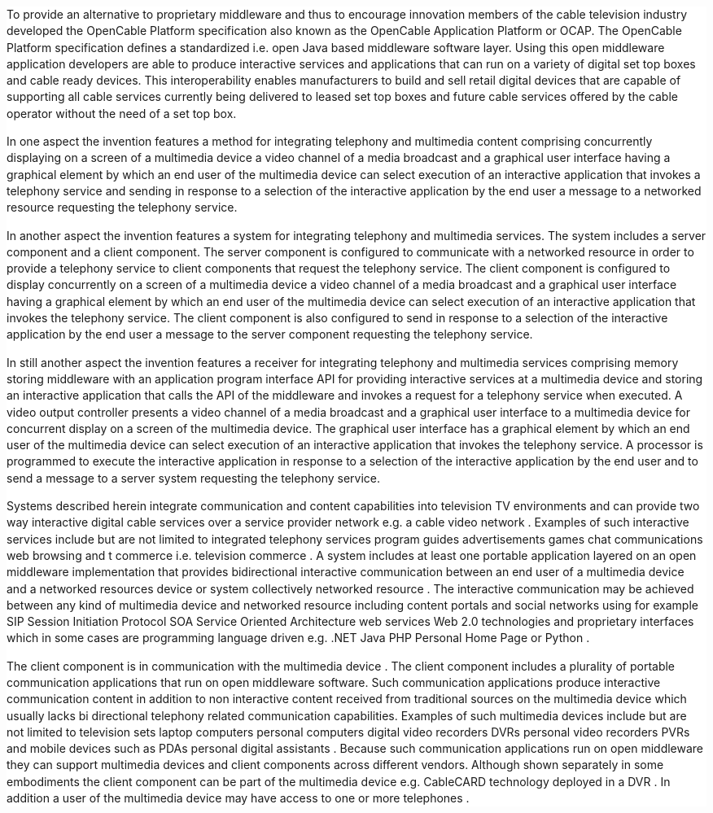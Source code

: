 To provide an alternative to proprietary middleware and thus to encourage innovation members of the cable television industry developed the OpenCable Platform specification also known as the OpenCable Application Platform or OCAP. The OpenCable Platform specification defines a standardized i.e. open Java based middleware software layer. Using this open middleware application developers are able to produce interactive services and applications that can run on a variety of digital set top boxes and cable ready devices. This interoperability enables manufacturers to build and sell retail digital devices that are capable of supporting all cable services currently being delivered to leased set top boxes and future cable services offered by the cable operator without the need of a set top box.

In one aspect the invention features a method for integrating telephony and multimedia content comprising concurrently displaying on a screen of a multimedia device a video channel of a media broadcast and a graphical user interface having a graphical element by which an end user of the multimedia device can select execution of an interactive application that invokes a telephony service and sending in response to a selection of the interactive application by the end user a message to a networked resource requesting the telephony service.

In another aspect the invention features a system for integrating telephony and multimedia services. The system includes a server component and a client component. The server component is configured to communicate with a networked resource in order to provide a telephony service to client components that request the telephony service. The client component is configured to display concurrently on a screen of a multimedia device a video channel of a media broadcast and a graphical user interface having a graphical element by which an end user of the multimedia device can select execution of an interactive application that invokes the telephony service. The client component is also configured to send in response to a selection of the interactive application by the end user a message to the server component requesting the telephony service.

In still another aspect the invention features a receiver for integrating telephony and multimedia services comprising memory storing middleware with an application program interface API for providing interactive services at a multimedia device and storing an interactive application that calls the API of the middleware and invokes a request for a telephony service when executed. A video output controller presents a video channel of a media broadcast and a graphical user interface to a multimedia device for concurrent display on a screen of the multimedia device. The graphical user interface has a graphical element by which an end user of the multimedia device can select execution of an interactive application that invokes the telephony service. A processor is programmed to execute the interactive application in response to a selection of the interactive application by the end user and to send a message to a server system requesting the telephony service.

Systems described herein integrate communication and content capabilities into television TV environments and can provide two way interactive digital cable services over a service provider network e.g. a cable video network . Examples of such interactive services include but are not limited to integrated telephony services program guides advertisements games chat communications web browsing and t commerce i.e. television commerce . A system includes at least one portable application layered on an open middleware implementation that provides bidirectional interactive communication between an end user of a multimedia device and a networked resources device or system collectively networked resource . The interactive communication may be achieved between any kind of multimedia device and networked resource including content portals and social networks using for example SIP Session Initiation Protocol SOA Service Oriented Architecture web services Web 2.0 technologies and proprietary interfaces which in some cases are programming language driven e.g. .NET Java PHP Personal Home Page or Python .

The client component is in communication with the multimedia device . The client component includes a plurality of portable communication applications that run on open middleware software. Such communication applications produce interactive communication content in addition to non interactive content received from traditional sources on the multimedia device which usually lacks bi directional telephony related communication capabilities. Examples of such multimedia devices include but are not limited to television sets laptop computers personal computers digital video recorders DVRs personal video recorders PVRs and mobile devices such as PDAs personal digital assistants . Because such communication applications run on open middleware they can support multimedia devices and client components across different vendors. Although shown separately in some embodiments the client component can be part of the multimedia device e.g. CableCARD technology deployed in a DVR . In addition a user of the multimedia device may have access to one or more telephones .
